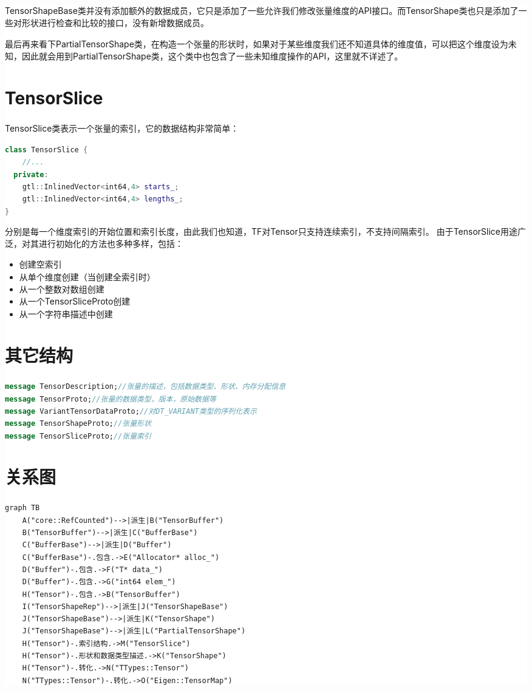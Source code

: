 TensorShapeBase类并没有添加额外的数据成员，它只是添加了一些允许我们修改张量维度的API接口。而TensorShape类也只是添加了一些对形状进行检查和比较的接口，没有新增数据成员。

最后再来看下PartialTensorShape类，在构造一个张量的形状时，如果对于某些维度我们还不知道具体的维度值，可以把这个维度设为未知，因此就会用到PartialTensorShape类，这个类中也包含了一些未知维度操作的API，这里就不详述了。

# TensorSlice
TensorSlice类表示一个张量的索引，它的数据结构非常简单：
```c++
class TensorSlice {
    //...
  private:
    gtl::InlinedVector<int64,4> starts_;
    gtl::InlinedVector<int64,4> lengths_;
}
```
分别是每一个维度索引的开始位置和索引长度，由此我们也知道，TF对Tensor只支持连续索引，不支持间隔索引。
由于TensorSlice用途广泛，对其进行初始化的方法也多种多样，包括：

* 创建空索引
* 从单个维度创建（当创建全索引时）
* 从一个整数对数组创建
* 从一个TensorSliceProto创建
* 从一个字符串描述中创建

# 其它结构

```protobuf
message TensorDescription;//张量的描述，包括数据类型、形状、内存分配信息
message TensorProto;//张量的数据类型，版本，原始数据等
message VariantTensorDataProto;//对DT_VARIANT类型的序列化表示
message TensorShapeProto;//张量形状
message TensorSliceProto;//张量索引
```

# 关系图

```mermaid
graph TB
    A("core::RefCounted")-->|派生|B("TensorBuffer")
    B("TensorBuffer")-->|派生|C("BufferBase")
    C("BufferBase")-->|派生|D("Buffer")
    C("BufferBase")-.包含.->E("Allocator* alloc_")
    D("Buffer")-.包含.->F("T* data_")
    D("Buffer")-.包含.->G("int64 elem_")
    H("Tensor")-.包含.->B("TensorBuffer")
    I("TensorShapeRep")-->|派生|J("TensorShapeBase")
    J("TensorShapeBase")-->|派生|K("TensorShape")
    J("TensorShapeBase")-->|派生|L("PartialTensorShape")
    H("Tensor")-.索引结构.->M("TensorSlice")
    H("Tensor")-.形状和数据类型描述.->K("TensorShape")
    H("Tensor")-.转化.->N("TTypes::Tensor")
    N("TTypes::Tensor")-.转化.->O("Eigen::TensorMap")
```
